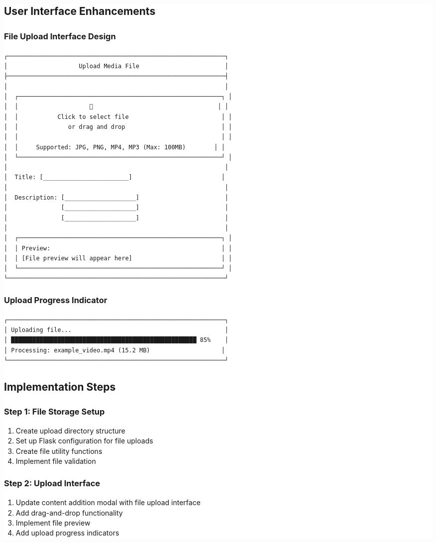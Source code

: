 ## User Interface Enhancements

### File Upload Interface Design
```
┌─────────────────────────────────────────────────────────────┐
│                    Upload Media File                        │
├─────────────────────────────────────────────────────────────┤
│                                                             │
│  ┌─────────────────────────────────────────────────────────┐ │
│  │                    📁                                   │ │
│  │           Click to select file                          │ │
│  │              or drag and drop                           │ │
│  │                                                         │ │
│  │     Supported: JPG, PNG, MP4, MP3 (Max: 100MB)        │ │
│  └─────────────────────────────────────────────────────────┘ │
│                                                             │
│  Title: [________________________]                         │
│                                                             │
│  Description: [____________________]                        │
│               [____________________]                        │
│               [____________________]                        │
│                                                             │
│  ┌─────────────────────────────────────────────────────────┐ │
│  │ Preview:                                                │ │
│  │ [File preview will appear here]                         │ │
│  └─────────────────────────────────────────────────────────┘ │
└─────────────────────────────────────────────────────────────┘
```

### Upload Progress Indicator
```
┌─────────────────────────────────────────────────────────────┐
│ Uploading file...                                           │
│ ████████████████████████████████████████████████████ 85%    │
│ Processing: example_video.mp4 (15.2 MB)                    │
└─────────────────────────────────────────────────────────────┘
```

## Implementation Steps

### Step 1: File Storage Setup
1. Create upload directory structure
2. Set up Flask configuration for file uploads
3. Create file utility functions
4. Implement file validation

### Step 2: Upload Interface
1. Update content addition modal with file upload interface
2. Add drag-and-drop functionality
3. Implement file preview
4. Add upload progress indicators

